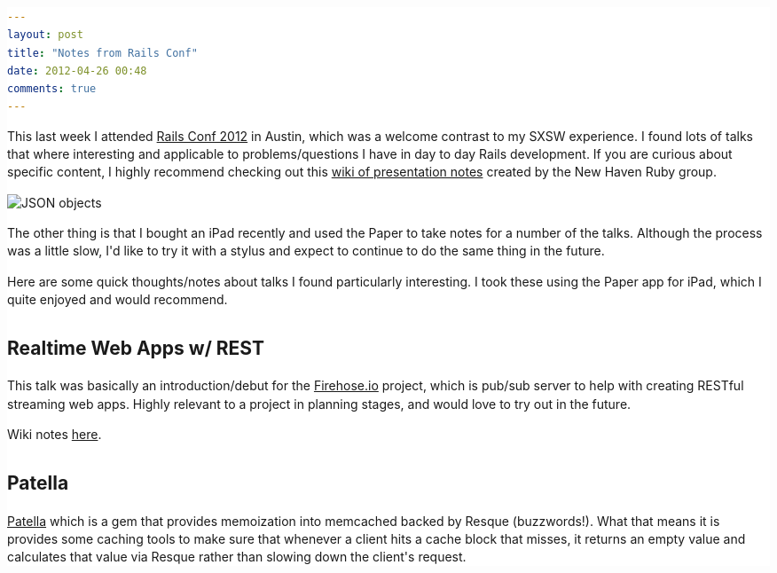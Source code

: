 ```yaml
---
layout: post
title: "Notes from Rails Conf"
date: 2012-04-26 00:48
comments: true
---
```


This last week I attended [Rails Conf 2012](http://railsconf2012.com/)
in Austin, which was a welcome contrast to my SXSW experience.
I found lots of talks that where interesting and applicable to
problems/questions I have in day to day Rails development. If you are
curious about specific content, I highly recommend checking out this
[wiki of presentation notes](https://github.com/newhavenrb/railsconf2012/wiki) created by the New Haven Ruby group.

<img alt='JSON objects' src='http://i.imgur.com/bMFyk.jpg' style='width:100%'>

The other thing is that I bought an iPad recently and used the Paper to take
notes for a number of the talks. Although the process was a little slow,
I'd like to try it with a stylus and expect to continue to do the same
thing in the future.

Here are some quick thoughts/notes about talks I found particularly interesting.
I took these using the Paper app for iPad, which I quite enjoyed and
would recommend.



## Realtime Web Apps w/ REST

<iframe class="imgur-album" width="100%" height="550" frameborder="0" src="http://imgur.com/a/c5FQ8/embed"></iframe>

This talk was basically an introduction/debut for the [Firehose.io](http://firehose.io) project,
which is pub/sub server to help with creating RESTful streaming web apps. Highly relevant to
a project in planning stages, and would love to try out in the future.

Wiki notes [here](https://github.com/newhavenrb/railsconf2012/wiki/Realtime-web-applications-with-streaming-REST).

## Patella

<iframe class="imgur-album" width="100%" height="550" frameborder="0" src="http://imgur.com/a/rTUYK/embed"></iframe>

[Patella](https://github.com/kbrock/patella) which is a gem that
provides memoization into memcached backed by Resque (buzzwords!).
What that means it is provides some caching tools to make sure that
whenever a client hits a cache block that misses, it returns an empty
value and calculates that value via Resque rather than slowing down the
client's request.
